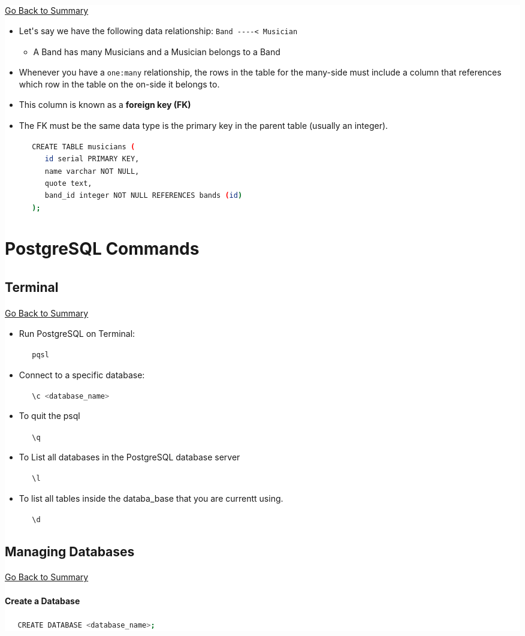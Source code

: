[Go Back to Summary](#summary)

* Let's say we have the following data relationship: `Band ----< Musician`
  * A Band has many Musicians and a Musician belongs to a Band
* Whenever you have a `one:many` relationship, the rows in the table for the many-side must include a column that references which row in the table on the on-side it belongs to.
* This column is known as a **foreign key (FK)**
* The FK must be the same data type is the primary key in the parent table (usually an integer).
  
   ```Bash
      CREATE TABLE musicians (
         id serial PRIMARY KEY,
         name varchar NOT NULL,
         quote text,
         band_id integer NOT NULL REFERENCES bands (id)
      );
   ```

<h1 id='postgresql'>PostgreSQL Commands</h1>

<h2 id='terminal'>Terminal</h2>

[Go Back to Summary](#summary)

* Run PostgreSQL on Terminal:

   ```Bash
      pqsl
   ```

* Connect to a specific database:

   ```Bash
      \c <database_name>
   ```

* To quit the psql

   ```Bash
      \q
   ```

* To List all databases in the PostgreSQL database server
  
   ```Bash
      \l
   ```

* To list all tables inside the databa_base that you are currentt using.

   ```Bash
      \d
   ```

<h2 id='managing-database'>Managing Databases</h2>

[Go Back to Summary](#summary)

<h4 id='create-database'>Create a Database</h4>

   ```Bash
      CREATE DATABASE <database_name>;
   ```
